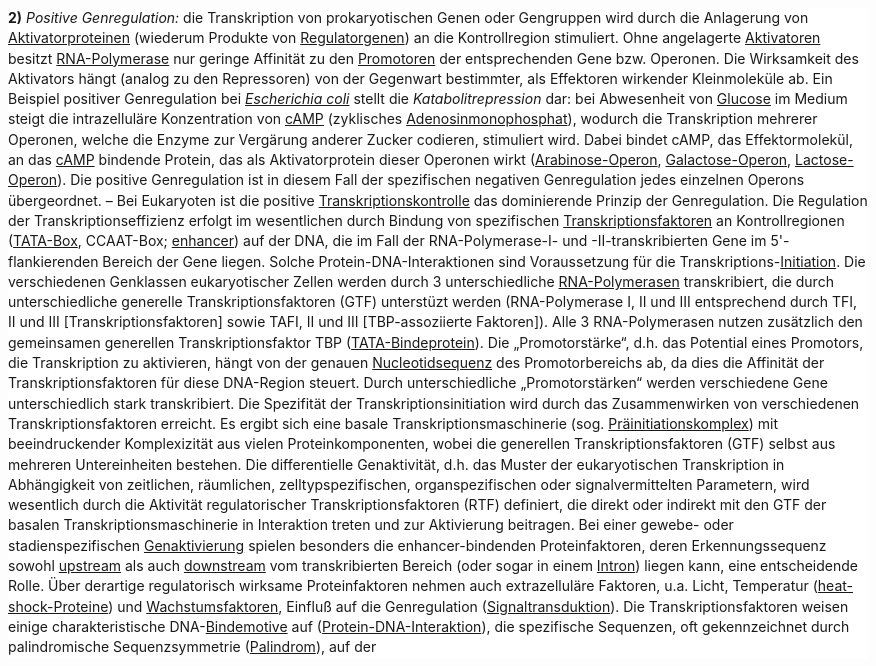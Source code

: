 **2)**  _Positive Genregulation:_ die Transkription von prokaryotischen Genen oder Gengruppen wird durch die Anlagerung von [Aktivatorproteinen](https://www.spektrum.de/lexikon/biologie/aktivatorproteine/1778) (wiederum Produkte von [Regulatorgenen](https://www.spektrum.de/lexikon/biologie/regulatorgene/56053)) an die Kontrollregion stimuliert. Ohne angelagerte [Aktivatoren](https://www.spektrum.de/lexikon/biologie/aktivatoren/1777) besitzt [RNA-Polymerase](https://www.spektrum.de/lexikon/biologie/rna-polymerase/57324) nur geringe Affinität zu den [Promotoren](https://www.spektrum.de/lexikon/biologie/promotor/53961) der entsprechenden Gene bzw. Operonen. Die Wirksamkeit des Aktivators hängt (analog zu den Repressoren) von der Gegenwart bestimmter, als Effektoren wirkender Kleinmoleküle ab. Ein Beispiel positiver Genregulation bei _[Escherichia coli](https://www.spektrum.de/lexikon/biologie/escherichia-coli/22571)_ stellt die _Katabolitrepression_ dar: bei Abwesenheit von [Glucose](https://www.spektrum.de/lexikon/biologie/glucose/28483) im Medium steigt die intrazelluläre Konzentration von [cAMP](https://www.spektrum.de/lexikon/biologie/camp/11868) (zyklisches [Adenosinmonophosphat](https://www.spektrum.de/lexikon/biologie/adenosinmonophosphat/993)), wodurch die Transkription mehrerer Operonen, welche die Enzyme zur Vergärung anderer Zucker codieren, stimuliert wird. Dabei bindet cAMP, das Effektormolekül, an das [cAMP](https://www.spektrum.de/lexikon/biologie/camp/11868) bindende Protein, das als Aktivatorprotein dieser Operonen wirkt ([Arabinose-Operon](https://www.spektrum.de/lexikon/biologie/arabinose-operon/4642), [Galactose-Operon](https://www.spektrum.de/lexikon/biologie/galactose-operon/26298), [Lactose-Operon](https://www.spektrum.de/lexikon/biologie/lactose-operon/37906)). Die positive Genregulation ist in diesem Fall der spezifischen negativen Genregulation jedes einzelnen Operons übergeordnet. – Bei Eukaryoten ist die positive [Transkriptionskontrolle](https://www.spektrum.de/lexikon/biologie/transkriptionskontrolle/67280) das dominierende Prinzip der Genregulation. Die Regulation der Transkriptionseffizienz erfolgt im wesentlichen durch Bindung von spezifischen [Transkriptionsfaktoren](https://www.spektrum.de/lexikon/biologie/transkriptionsfaktoren/67279) an Kontrollregionen ([TATA-Box](https://www.spektrum.de/lexikon/biologie/tata-box/65492), CCAAT-Box; [enhancer](https://www.spektrum.de/lexikon/biologie/enhancer/21412)) auf der DNA, die im Fall der RNA-Polymerase-I- und -II-transkribierten Gene im 5'-flankierenden Bereich der Gene liegen. Solche Protein-DNA-Interaktionen sind Voraussetzung für die Transkriptions-[Initiation](https://www.spektrum.de/lexikon/biologie/initiation/34096). Die verschiedenen Genklassen eukaryotischer Zellen werden durch 3 unterschiedliche [RNA-Polymerasen](https://www.spektrum.de/lexikon/biologie/rna-polymerase/57324) transkribiert, die durch unterschiedliche generelle Transkriptionsfaktoren (GTF) unterstüzt werden (RNA-Polymerase I, II und III entsprechend durch TFI, II und III [Transkriptionsfaktoren] sowie TAFI, II und III [TBP-assoziierte Faktoren]). Alle 3 RNA-Polymerasen nutzen zusätzlich den gemeinsamen generellen Transkriptionsfaktor TBP ([TATA-Bindeprotein](https://www.spektrum.de/lexikon/biologie/tata-bindeprotein/65490)). Die „Promotorstärke“, d.h. das Potential eines Promotors, die Transkription zu aktivieren, hängt von der genauen [Nucleotidsequenz](https://www.spektrum.de/lexikon/biologie/nucleotidsequenz/46965) des Promotorbereichs ab, da dies die Affinität der Transkriptionsfaktoren für diese DNA-Region steuert. Durch unterschiedliche „Promotorstärken“ werden verschiedene Gene unterschiedlich stark transkribiert. Die Spezifität der Transkriptionsinitiation wird durch das Zusammenwirken von verschiedenen Transkriptionsfaktoren erreicht. Es ergibt sich eine basale Transkriptionsmaschinerie (sog. [Präinitiationskomplex](https://www.spektrum.de/lexikon/biologie/praeinitiationskomplex/53487)) mit beeindruckender Komplexizität aus vielen Proteinkomponenten, wobei die generellen Transkriptionsfaktoren (GTF) selbst aus mehreren Untereinheiten bestehen. Die differentielle Genaktivität, d.h. das Muster der eukaryotischen Transkription in Abhängigkeit von zeitlichen, räumlichen, zelltypspezifischen, organspezifischen oder signalvermittelten Parametern, wird wesentlich durch die Aktivität regulatorischer Transkriptionsfaktoren (RTF) definiert, die direkt oder indirekt mit den GTF der basalen Transkriptionsmaschinerie in Interaktion treten und zur Aktivierung beitragen. Bei einer gewebe- oder stadienspezifischen [Genaktivierung](https://www.spektrum.de/lexikon/biologie/genaktivierung/27198) spielen besonders die enhancer-bindenden Proteinfaktoren, deren Erkennungssequenz sowohl [upstream](https://www.spektrum.de/lexikon/biologie/upstream/68647) als auch [downstream](https://www.spektrum.de/lexikon/biologie/downstream/19290) vom transkribierten Bereich (oder sogar in einem [Intron](https://www.spektrum.de/lexikon/biologie/intron/34410)) liegen kann, eine entscheidende Rolle. Über derartige regulatorisch wirksame Proteinfaktoren nehmen auch extrazelluläre Faktoren, u.a. Licht, Temperatur ([heat-shock-Proteine](https://www.spektrum.de/lexikon/biologie/heat-shock-proteine/30969)) und [Wachstumsfaktoren](https://www.spektrum.de/lexikon/biologie/wachstumsfaktoren/69975), Einfluß auf die Genregulation ([Signaltransduktion](https://www.spektrum.de/lexikon/biologie/signaltransduktion/61524)). Die Transkriptionsfaktoren weisen einige charakteristische DNA-[Bindemotive](https://www.spektrum.de/lexikon/biologie/bindemotiv/8523) auf ([Protein-DNA-Interaktion](https://www.spektrum.de/lexikon/biologie/protein-dna-interaktion/54136)), die spezifische Sequenzen, oft gekennzeichnet durch palindromische Sequenzsymmetrie ([Palindrom](https://www.spektrum.de/lexikon/biologie/palindrom/48970)), auf der

[cAMP]: https://en.wikipedia.org/wiki/Cyclic_adenosine_monophosphate
[PKA]: https://de.wikipedia.org/wiki/Proteinkinase_A
[Serin]: https://de.wikipedia.org/wiki/Serin
[ADC]: https://de.wikipedia.org/wiki/Adenylylcyclasen
[Enzym]: https://en.wikipedia.org/wiki/Enzyme
[GPCR]: https://de.wikipedia.org/wiki/G-Protein-gekoppelte_Rezeptoren
[GP]: https://de.wikipedia.org/wiki/G-Proteine
[PRKAR1A-Gene]: https://www.genecards.org/cgi-bin/carddisp.pl?gene=PRKAR1A
[PRKAR1B-Gene]: https://www.genecards.org/cgi-bin/carddisp.pl?gene=PRKAR1B
[neurodegenerative Demenz]: http://www.malacards.org/card/prkar1b_related_neurodegenerative_dementia_with_intermediate_filaments
[Carney Complex Variant]: http://www.malacards.org/card/carney_complex_variant
[Genregulation]: https://www.spektrum.de/lexikon/biologie/genregulation/27396
[ADP signalling through P2Y purinoceptor 12]: http://pathcards.genecards.org/card/adp_signalling_through_p2y_purinoceptor_12
[cannabinoid-pathway]: https://www.wikipathways.org/index.php/Pathway:WP3869